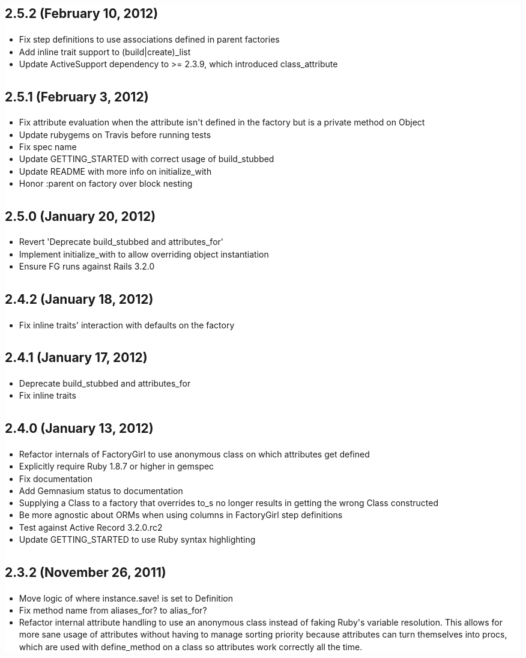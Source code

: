 ## 2.5.2 (February 10, 2012)
  * Fix step definitions to use associations defined in parent factories
  * Add inline trait support to (build|create)_list
  * Update ActiveSupport dependency to >= 2.3.9, which introduced
    class_attribute

## 2.5.1 (February 3, 2012)
  * Fix attribute evaluation when the attribute isn't defined in the factory but
    is a private method on Object
  * Update rubygems on Travis before running tests
  * Fix spec name
  * Update GETTING_STARTED with correct usage of build_stubbed
  * Update README with more info on initialize_with
  * Honor :parent on factory over block nesting

## 2.5.0 (January 20, 2012)
  * Revert 'Deprecate build_stubbed and attributes_for'
  * Implement initialize_with to allow overriding object instantiation
  * Ensure FG runs against Rails 3.2.0

## 2.4.2 (January 18, 2012)
  * Fix inline traits' interaction with defaults on the factory

## 2.4.1 (January 17, 2012)
  * Deprecate build_stubbed and attributes_for
  * Fix inline traits

## 2.4.0 (January 13, 2012)
  * Refactor internals of FactoryGirl to use anonymous class on which attributes
    get defined
  * Explicitly require Ruby 1.8.7 or higher in gemspec
  * Fix documentation
  * Add Gemnasium status to documentation
  * Supplying a Class to a factory that overrides to_s no longer results in
    getting the wrong Class constructed
  * Be more agnostic about ORMs when using columns in FactoryGirl step
    definitions
  * Test against Active Record 3.2.0.rc2
  * Update GETTING_STARTED to use Ruby syntax highlighting

## 2.3.2 (November 26, 2011)
  * Move logic of where instance.save! is set to Definition
  * Fix method name from aliases_for? to alias_for?
  * Refactor internal attribute handling to use an anonymous class instead of
    faking Ruby's variable resolution. This allows for more sane usage of
    attributes without having to manage sorting priority because attributes
    can turn themselves into procs, which are used with define_method on a
    class so attributes work correctly all the time.
